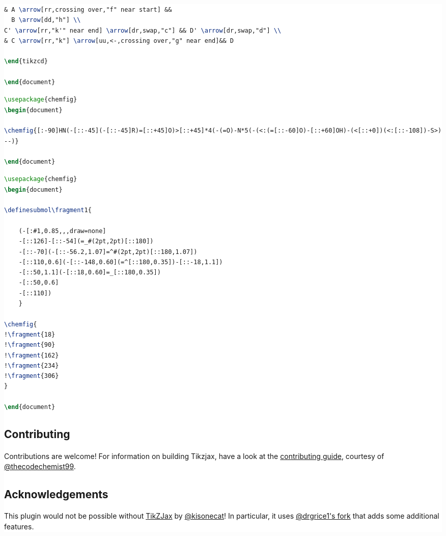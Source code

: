 ```tikz
& A \arrow[rr,crossing over,"f" near start] &&
  B \arrow[dd,"h"] \\
C' \arrow[rr,"k'" near end] \arrow[dr,swap,"c"] && D' \arrow[dr,swap,"d"] \\
& C \arrow[rr,"k"] \arrow[uu,<-,crossing over,"g" near end]&& D

\end{tikzcd}

\end{document}
```



```tikz
\usepackage{chemfig}
\begin{document}

\chemfig{[:-90]HN(-[::-45](-[::-45]R)=[::+45]O)>[::+45]*4(-(=O)-N*5(-(<:(=[::-60]O)-[::+60]OH)-(<[::+0])(<:[::-108])-S>)--)}

\end{document}
```





```tikz
\usepackage{chemfig}
\begin{document}

\definesubmol\fragment1{

    (-[:#1,0.85,,,draw=none]
    -[::126]-[::-54](=_#(2pt,2pt)[::180])
    -[::-70](-[::-56.2,1.07]=^#(2pt,2pt)[::180,1.07])
    -[::110,0.6](-[::-148,0.60](=^[::180,0.35])-[::-18,1.1])
    -[::50,1.1](-[::18,0.60]=_[::180,0.35])
    -[::50,0.6]
    -[::110])
    }

\chemfig{
!\fragment{18}
!\fragment{90}
!\fragment{162}
!\fragment{234}
!\fragment{306}
}

\end{document}
```


## Contributing
Contributions are welcome! For information on building Tikzjax, have a look at the [contributing guide](https://github.com/artisticat1/obsidian-tikzjax/issues/68), courtesy of [@thecodechemist99](https://github.com/thecodechemist99).

## Acknowledgements
This plugin would not be possible without [TikZJax](https://github.com/kisonecat/tikzjax) by [@kisonecat](https://github.com/kisonecat)! In particular, it uses
[@drgrice1's fork](https://github.com/drgrice1/tikzjax/tree/ww-modifications) that adds some additional features.